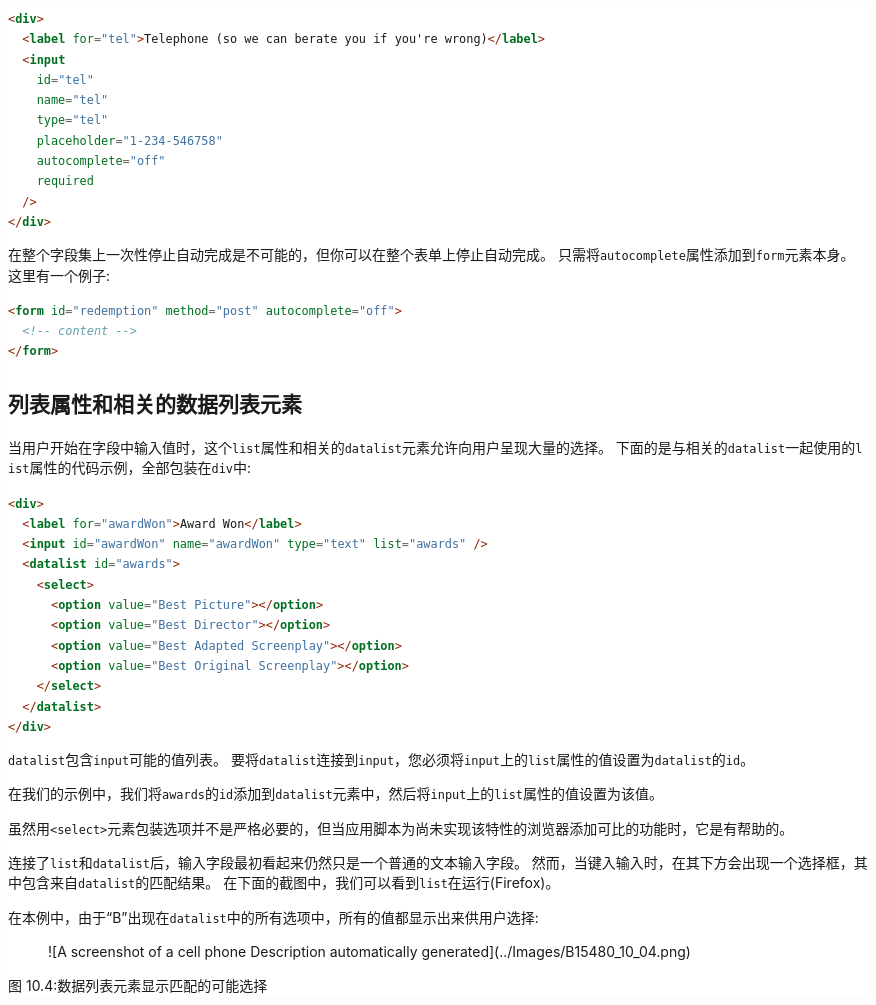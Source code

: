 ```html
<div>
  <label for="tel">Telephone (so we can berate you if you're wrong)</label>
  <input
    id="tel"
    name="tel"
    type="tel"
    placeholder="1-234-546758"
    autocomplete="off"
    required
  />
</div> 
```

在整个字段集上一次性停止自动完成是不可能的，但你可以在整个表单上停止自动完成。 只需将`autocomplete`属性添加到`form`元素本身。 这里有一个例子:

```html
<form id="redemption" method="post" autocomplete="off">
  <!-- content -->
</form> 
```

## 列表属性和相关的数据列表元素

当用户开始在字段中输入值时，这个`list`属性和相关的`datalist`元素允许向用户呈现大量的选择。 下面的是与相关的`datalist`一起使用的`list`属性的代码示例，全部包装在`div`中:

```html
<div>
  <label for="awardWon">Award Won</label>
  <input id="awardWon" name="awardWon" type="text" list="awards" />
  <datalist id="awards">
    <select>
      <option value="Best Picture"></option>
      <option value="Best Director"></option>
      <option value="Best Adapted Screenplay"></option>
      <option value="Best Original Screenplay"></option>
    </select>
  </datalist>
</div> 
```

`datalist`包含`input`可能的值列表。 要将`datalist`连接到`input`，您必须将`input`上的`list`属性的值设置为`datalist`的`id`。

在我们的示例中，我们将`awards`的`id`添加到`datalist`元素中，然后将`input`上的`list`属性的值设置为该值。

虽然用`<select>`元素包装选项并不是严格必要的，但当应用脚本为尚未实现该特性的浏览器添加可比的功能时，它是有帮助的。

连接了`list`和`datalist`后，输入字段最初看起来仍然只是一个普通的文本输入字段。 然而，当键入输入时，在其下方会出现一个选择框，其中包含来自`datalist`的匹配结果。 在下面的截图中，我们可以看到`list`在运行(Firefox)。

在本例中，由于“B”出现在`datalist`中的所有选项中，所有的值都显示出来供用户选择:

<figure class="mediaobject">![A screenshot of a cell phone  Description automatically generated](../Images/B15480_10_04.png)</figure>

图 10.4:数据列表元素显示匹配的可能选择
